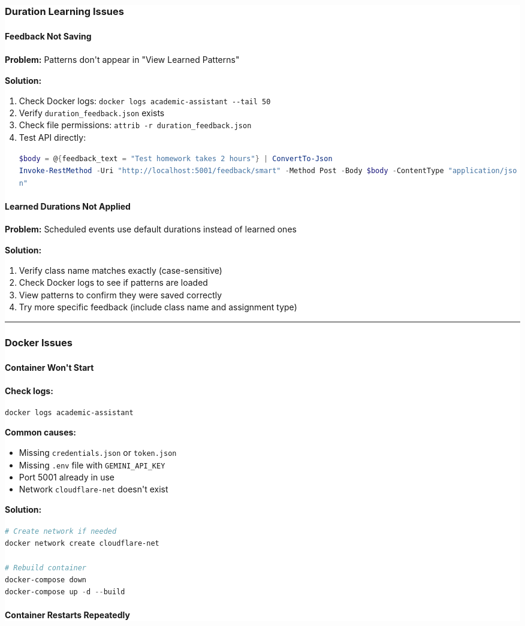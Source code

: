### Duration Learning Issues

#### Feedback Not Saving

**Problem:** Patterns don't appear in "View Learned Patterns"

**Solution:**
1. Check Docker logs: `docker logs academic-assistant --tail 50`
2. Verify `duration_feedback.json` exists
3. Check file permissions: `attrib -r duration_feedback.json`
4. Test API directly:
   ```powershell
   $body = @{feedback_text = "Test homework takes 2 hours"} | ConvertTo-Json
   Invoke-RestMethod -Uri "http://localhost:5001/feedback/smart" -Method Post -Body $body -ContentType "application/json"
   ```

#### Learned Durations Not Applied

**Problem:** Scheduled events use default durations instead of learned ones

**Solution:**
1. Verify class name matches exactly (case-sensitive)
2. Check Docker logs to see if patterns are loaded
3. View patterns to confirm they were saved correctly
4. Try more specific feedback (include class name and assignment type)

---

### Docker Issues

#### Container Won't Start

**Check logs:**
```powershell
docker logs academic-assistant
```

**Common causes:**
- Missing `credentials.json` or `token.json`
- Missing `.env` file with `GEMINI_API_KEY`
- Port 5001 already in use
- Network `cloudflare-net` doesn't exist

**Solution:**
```powershell
# Create network if needed
docker network create cloudflare-net

# Rebuild container
docker-compose down
docker-compose up -d --build
```

#### Container Restarts Repeatedly
